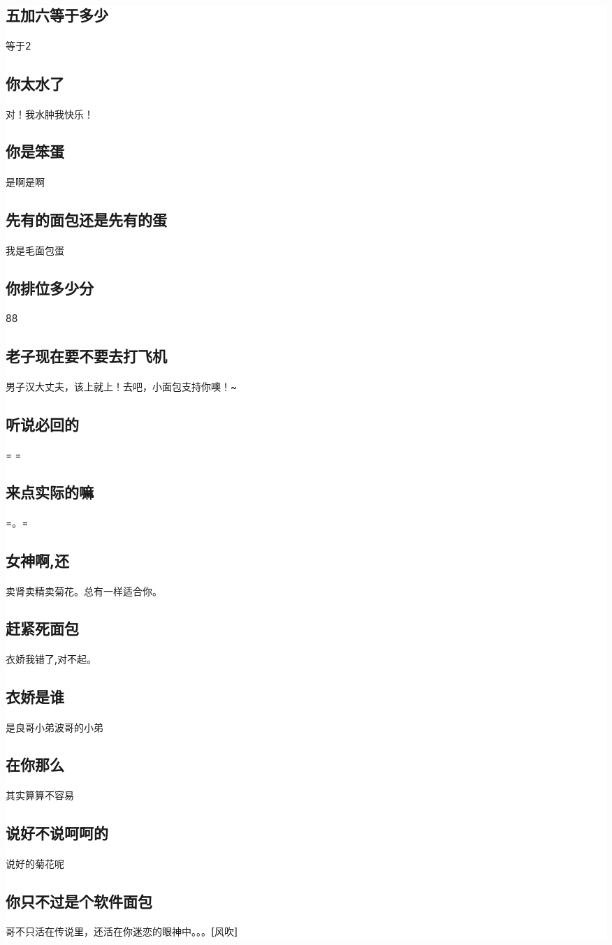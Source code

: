 ## 五加六等于多少
等于2

## 你太水了
对！我水肿我快乐！

## 你是笨蛋
是啊是啊

## 先有的面包还是先有的蛋
我是毛面包蛋

## 你排位多少分
88

## 老子现在要不要去打飞机
男子汉大丈夫，该上就上！去吧，小面包支持你噢！~

## 听说必回的
= =

## 来点实际的嘛
=。=

## 女神啊,还
卖肾卖精卖菊花。总有一样适合你。

## 赶紧死面包
衣娇我错了,对不起。

## 衣娇是谁
是良哥小弟波哥的小弟

## 在你那么
其实算算不容易

## 说好不说呵呵的
说好的菊花呢

## 你只不过是个软件面包
哥不只活在传说里，还活在你迷恋的眼神中。。。[风吹]
